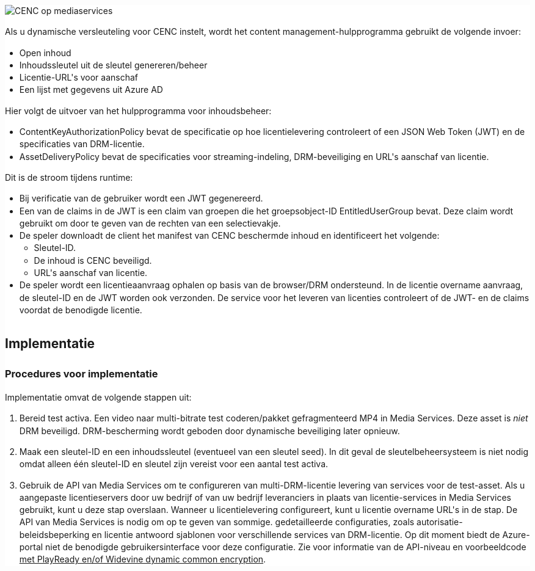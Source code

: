 ![CENC op mediaservices](./media/media-services-cenc-with-multidrm-access-control/media-services-cenc-subsystem-on-AMS-platform.png)

Als u dynamische versleuteling voor CENC instelt, wordt het content management-hulpprogramma gebruikt de volgende invoer:

* Open inhoud
* Inhoudssleutel uit de sleutel genereren/beheer
* Licentie-URL's voor aanschaf
* Een lijst met gegevens uit Azure AD

Hier volgt de uitvoer van het hulpprogramma voor inhoudsbeheer:

* ContentKeyAuthorizationPolicy bevat de specificatie op hoe licentielevering controleert of een JSON Web Token (JWT) en de specificaties van DRM-licentie.
* AssetDeliveryPolicy bevat de specificaties voor streaming-indeling, DRM-beveiliging en URL's aanschaf van licentie.

Dit is de stroom tijdens runtime:

* Bij verificatie van de gebruiker wordt een JWT gegenereerd.
* Een van de claims in de JWT is een claim van groepen die het groepsobject-ID EntitledUserGroup bevat. Deze claim wordt gebruikt om door te geven van de rechten van een selectievakje.
* De speler downloadt de client het manifest van CENC beschermde inhoud en identificeert het volgende:
   * Sleutel-ID.
   * De inhoud is CENC beveiligd.
   * URL's aanschaf van licentie.
* De speler wordt een licentieaanvraag ophalen op basis van de browser/DRM ondersteund. In de licentie overname aanvraag, de sleutel-ID en de JWT worden ook verzonden. De service voor het leveren van licenties controleert of de JWT- en de claims voordat de benodigde licentie.

## <a name="implementation"></a>Implementatie
### <a name="implementation-procedures"></a>Procedures voor implementatie
Implementatie omvat de volgende stappen uit:

1. Bereid test activa. Een video naar multi-bitrate test coderen/pakket gefragmenteerd MP4 in Media Services. Deze asset is *niet* DRM beveiligd. DRM-bescherming wordt geboden door dynamische beveiliging later opnieuw.

2. Maak een sleutel-ID en een inhoudssleutel (eventueel van een sleutel seed). In dit geval de sleutelbeheersysteem is niet nodig omdat alleen één sleutel-ID en sleutel zijn vereist voor een aantal test activa.

3. Gebruik de API van Media Services om te configureren van multi-DRM-licentie levering van services voor de test-asset. Als u aangepaste licentieservers door uw bedrijf of van uw bedrijf leveranciers in plaats van licentie-services in Media Services gebruikt, kunt u deze stap overslaan. Wanneer u licentielevering configureert, kunt u licentie overname URL's in de stap. De API van Media Services is nodig om op te geven van sommige. gedetailleerde configuraties, zoals autorisatie-beleidsbeperking en licentie antwoord sjablonen voor verschillende services van DRM-licentie. Op dit moment biedt de Azure-portal niet de benodigde gebruikersinterface voor deze configuratie. Zie voor informatie van de API-niveau en voorbeeldcode [met PlayReady en/of Widevine dynamic common encryption](media-services-protect-with-playready-widevine.md).
